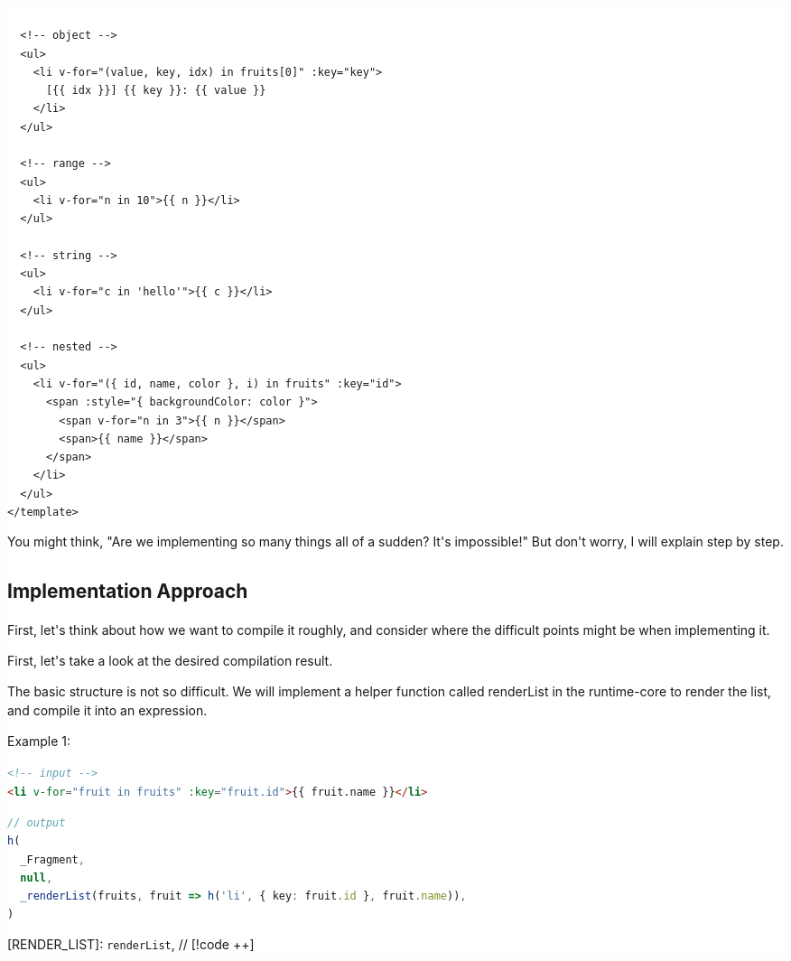 ```vue

  <!-- object -->
  <ul>
    <li v-for="(value, key, idx) in fruits[0]" :key="key">
      [{{ idx }}] {{ key }}: {{ value }}
    </li>
  </ul>

  <!-- range -->
  <ul>
    <li v-for="n in 10">{{ n }}</li>
  </ul>

  <!-- string -->
  <ul>
    <li v-for="c in 'hello'">{{ c }}</li>
  </ul>

  <!-- nested -->
  <ul>
    <li v-for="({ id, name, color }, i) in fruits" :key="id">
      <span :style="{ backgroundColor: color }">
        <span v-for="n in 3">{{ n }}</span>
        <span>{{ name }}</span>
      </span>
    </li>
  </ul>
</template>
```

You might think, "Are we implementing so many things all of a sudden? It's impossible!" But don't worry, I will explain step by step.

## Implementation Approach

First, let's think about how we want to compile it roughly, and consider where the difficult points might be when implementing it.

First, let's take a look at the desired compilation result.

The basic structure is not so difficult. We will implement a helper function called renderList in the runtime-core to render the list, and compile it into an expression.

Example 1:

```html
<!-- input -->
<li v-for="fruit in fruits" :key="fruit.id">{{ fruit.name }}</li>
```

```ts
// output
h(
  _Fragment,
  null,
  _renderList(fruits, fruit => h('li', { key: fruit.id }, fruit.name)),
)
```


  [RENDER_LIST]: `renderList`, // [!code ++]